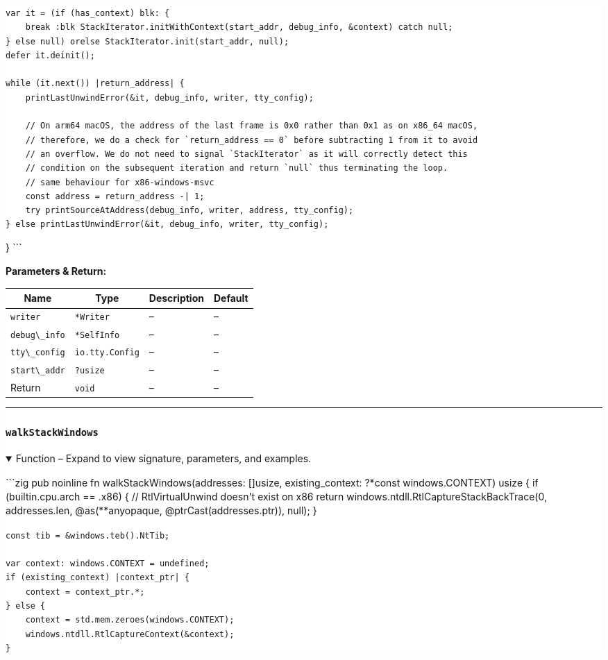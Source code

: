     var it = (if (has_context) blk: {
        break :blk StackIterator.initWithContext(start_addr, debug_info, &context) catch null;
    } else null) orelse StackIterator.init(start_addr, null);
    defer it.deinit();

    while (it.next()) |return_address| {
        printLastUnwindError(&it, debug_info, writer, tty_config);

        // On arm64 macOS, the address of the last frame is 0x0 rather than 0x1 as on x86_64 macOS,
        // therefore, we do a check for `return_address == 0` before subtracting 1 from it to avoid
        // an overflow. We do not need to signal `StackIterator` as it will correctly detect this
        // condition on the subsequent iteration and return `null` thus terminating the loop.
        // same behaviour for x86-windows-msvc
        const address = return_address -| 1;
        try printSourceAtAddress(debug_info, writer, address, tty_config);
    } else printLastUnwindError(&it, debug_info, writer, tty_config);
}
\`\`\`

**Parameters & Return:**

| Name | Type | Description | Default |
|------|------|-------------|---------|
| `writer` | `*Writer` | – | – |
| `debug\_info` | `*SelfInfo` | – | – |
| `tty\_config` | `io.tty.Config` | – | – |
| `start\_addr` | `?usize` | – | – |
| Return | `void` | – | – |

</details>

---

### <a id="fn-walkstackwindows"></a>`walkStackWindows`

<details class="declaration-card" open>
<summary>Function – Expand to view signature, parameters, and examples.</summary>

\`\`\`zig
pub noinline fn walkStackWindows(addresses: []usize, existing_context: ?*const windows.CONTEXT) usize {
    if (builtin.cpu.arch == .x86) {
        // RtlVirtualUnwind doesn't exist on x86
        return windows.ntdll.RtlCaptureStackBackTrace(0, addresses.len, @as(**anyopaque, @ptrCast(addresses.ptr)), null);
    }

    const tib = &windows.teb().NtTib;

    var context: windows.CONTEXT = undefined;
    if (existing_context) |context_ptr| {
        context = context_ptr.*;
    } else {
        context = std.mem.zeroes(windows.CONTEXT);
        windows.ntdll.RtlCaptureContext(&context);
    }
